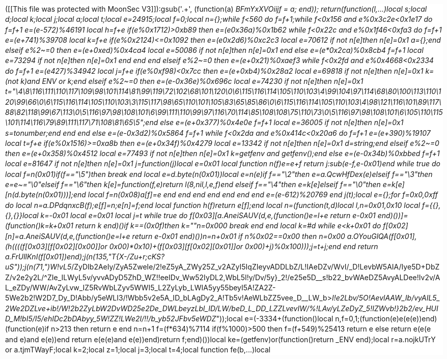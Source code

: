 ([[This file was protected with MoonSec V3]]):gsub('.+', (function(a) _BFmYxXVOiijf = a; end)); return(function(l,...)local s;local d;local k;local j;local a;local t;local e=24915;local f=0;local n={};while f<560 do f=f+1;while f<0x156 and e%0x3c2e<0x1e17 do f=f+1 e=(e-572)%46191 local h=f+e if(e%0x1712)>0xb89 then e=(e*0x36a)%0x1b62 while f<0x22c and e%0x1f46<0xfa3 do f=f+1 e=(e+741)%39708 local k=f+e if(e%0x2124)<=0x1092 then e=(e*0x2d6)%0xc2c3 local e=70612 if not n[e]then n[e]=0x1 a={};end elseif e%2~=0 then e=(e+0xed)%0x4ca4 local e=50086 if not n[e]then n[e]=0x1 end else e=(e*0x2ca)%0x8cb4 f=f+1 local e=73294 if not n[e]then n[e]=0x1 end end end elseif e%2~=0 then e=(e+0x21)%0xaef3 while f<0x2fd and e%0x4668<0x2334 do f=f+1 e=(e*427)%34942 local j=f+e if(e%0xf98)<0x7cc then e=(e+0xb4)%0x28a2 local e=69818 if not n[e]then n[e]=0x1 k=(not k)and _ENV or k;end elseif e%2~=0 then e=(e-0x36e)%0x696c local e=74230 if not n[e]then n[e]=0x1 t="\4\8\116\111\110\117\109\98\101\114\81\99\119\72\102\68\101\120\0\6\115\116\114\105\110\103\4\99\104\97\114\68\80\100\113\110\120\99\66\0\6\115\116\114\105\110\103\3\115\117\98\65\110\101\105\83\65\85\86\0\6\115\116\114\105\110\103\4\98\121\116\101\89\117\88\82\118\99\67\113\0\5\116\97\98\108\101\6\99\111\110\99\97\116\70\114\85\108\108\75\110\73\0\5\116\97\98\108\101\6\105\110\115\101\114\116\79\89\111\117\71\108\81\65\5";end else e=(e+0x377)%0x4e0e f=f+1 local e=36005 if not n[e]then n[e]=0x1 s=tonumber;end end end else e=(e-0x3d2)%0x5864 f=f+1 while f<0x2da and e%0x414c<0x20a6 do f=f+1 e=(e+390)%19107 local t=f+e if(e%0x1516)>=0xa8b then e=(e+0x34f)%0x4279 local e=13342 if not n[e]then n[e]=0x1 d=string;end elseif e%2~=0 then e=(e+0x358)%0x4512 local e=77493 if not n[e]then n[e]=0x1 k=getfenv and getfenv();end else e=(e-0x34b)%0xbbed f=f+1 local e=81647 if not n[e]then n[e]=0x1 j=function(j)local e=0x01 local function n(f)e=e+f return j:sub(e-f,e-0x01)end while true do local f=n(0x01)if(f=="\5")then break end local e=d.byte(n(0x01))local e=n(e)if f=="\2"then e=a.QcwHfDex(e)elseif f=="\3"then e=e~="\0"elseif f=="\6"then k[e]=function(f,e)return l(8,nil,l,e,f)end elseif f=="\4"then e=k[e]elseif f=="\0"then e=k[e][n(d.byte(n(0x01)))];end local f=n(0x08)a[f]=e end end end end end end end e=(e-612)%20769 end j(t);local e={};for f=0x0,0xff do local n=a.DPdqnxcB(f);e[f]=n;e[n]=f;end local function h(f)return e[f];end local n=(function(t,d)local l,n=0x01,0x10 local f={{},{},{}}local k=-0x01 local e=0x01 local j=t while true do f[0x03][a.AneiSAUV(d,e,(function()e=l+e return e-0x01 end)())]=(function()k=k+0x01 return k end)()if k==(0x0f)then k=""n=0x000 break end end local k=#d while e<k+0x01 do f[0x02][n]=a.AneiSAUV(d,e,(function()e=l+e return e-0x01 end)())n=n+0x01 if n%0x02==0x00 then n=0x00 a.OYouGlQA(f[0x01],(h((((f[0x03][f[0x02][0x00]]or 0x00)*0x10)+(f[0x03][f[0x02][0x01]]or 0x00)+j)%0x100)));j=t+j;end end return a.FrUllKnI(f[0x01])end);j(n(135,"T{X-_/Zu+r;cK*S?uS"));j(n(71,")W!vL5_/ZyDIb2AeIy/ZyA5ZweIe/2!eZ5yA_ZWy25Z_v2AZyI5IqZIeyvADDLbZ/L!IAeDZv/WvI/_D!LevbW5AIA/Iye5D+DbZZ/v2e2y2L/^ZIe_ILWyL5v/yvvADyD5ZhD_WZ!!eeIDv_Ww52IyDL2,WbL5I!y/Dv/5y}_2!/e25e5D__s!b22_bvWAeDZ5AvyALDee!Iv2v/AL_eZDy/WW/AvZyLvw_IZ5RvWbLZyv5WWI5_L2ZyLyb_LWIA5yy55beyI5A!ZA2Z-5We2b2!W2D7_Dy_D!Abb/y5eWLI3/!Wbb5v2e5A_ID_bLAgDy2_A!Tb5v!AeWLbZZ5vee_D__LW_b>_I!e2Lbv/5O!AevlAAW_Ib/_vyAIL5_2We2DZLve+ib!/W!2b2ZyLbW2DvWD25e2De_DWLbeyzLbl_ID/LW/beD_L_DD_LZZLvevIW/%!LAv/yLZeDyZ_5!IZWvb_!}2b2/ev_HUID_M!bI5/I5/ehIDc2bDAbyy_5W!_ZZ!LWe2I_/!!/b_yb52JFbv5eWDZ_"));local e=(-3334+(function()local n,f=0,1;(function(e)e(e(e))end)(function(e)if n>213 then return e end n=n+1 f=(f*634)%7114 if(f%1000)>500 then f=(f+549)%25413 return e else return e(e(e and e)and e(e))end return e(e(e)and e(e))end)return f;end)())local ke=(getfenv)or(function()return _ENV end);local r=a.nojkUTrY or a.tjmTWayF;local k=2;local z=1;local j=3;local t=4;local function fe(b,...)local